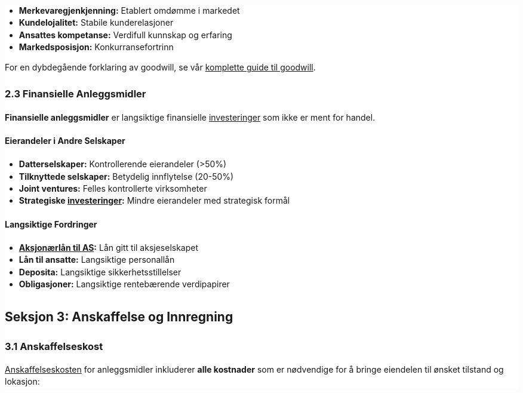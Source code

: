 * **Merkevaregjenkjenning:** Etablert omdømme i markedet
* **Kundelojalitet:** Stabile kunderelasjoner
* **Ansattes kompetanse:** Verdifull kunnskap og erfaring
* **Markedsposisjon:** Konkurransefortrinn

For en dybdegående forklaring av goodwill, se vår [komplette guide til goodwill](/blogs/regnskap/hva-er-goodwill "Hva er Goodwill? Komplett Guide til Goodwill og Immaterielle Eiendeler").

### 2.3 Finansielle Anleggsmidler

**Finansielle anleggsmidler** er langsiktige finansielle [investeringer](/blogs/regnskap/hva-er-investere "Hva er å Investere? Komplett Guide til Investeringer i Regnskap") som ikke er ment for handel.

#### Eierandeler i Andre Selskaper

* **Datterselskaper:** Kontrollerende eierandeler (>50%)
* **Tilknyttede selskaper:** Betydelig innflytelse (20-50%)
* **Joint ventures:** Felles kontrollerte virksomheter
* **Strategiske [investeringer](/blogs/regnskap/hva-er-investere "Hva er å Investere? Komplett Guide til Investeringer i Regnskap"):** Mindre eierandeler med strategisk formål

#### Langsiktige Fordringer

* **[Aksjonærlån til AS](/blogs/regnskap/hva-er-aksjonaerlan-til-as "Hva er Aksjonærlån til AS? Regler, Renter og Skattekonsekvenser"):** Lån gitt til aksjeselskapet
* **Lån til ansatte:** Langsiktige personallån
* **Deposita:** Langsiktige sikkerhetsstillelser
* **Obligasjoner:** Langsiktige rentebærende verdipapirer

## Seksjon 3: Anskaffelse og Innregning

### 3.1 Anskaffelseskost

[Anskaffelseskosten](/blogs/regnskap/hva-er-anskaffelseskost "Hva er Anskaffelseskost? Beregning, Komponenter og Regnskapsføring") for anleggsmidler inkluderer **alle kostnader** som er nødvendige for å bringe eiendelen til ønsket tilstand og lokasjon:
